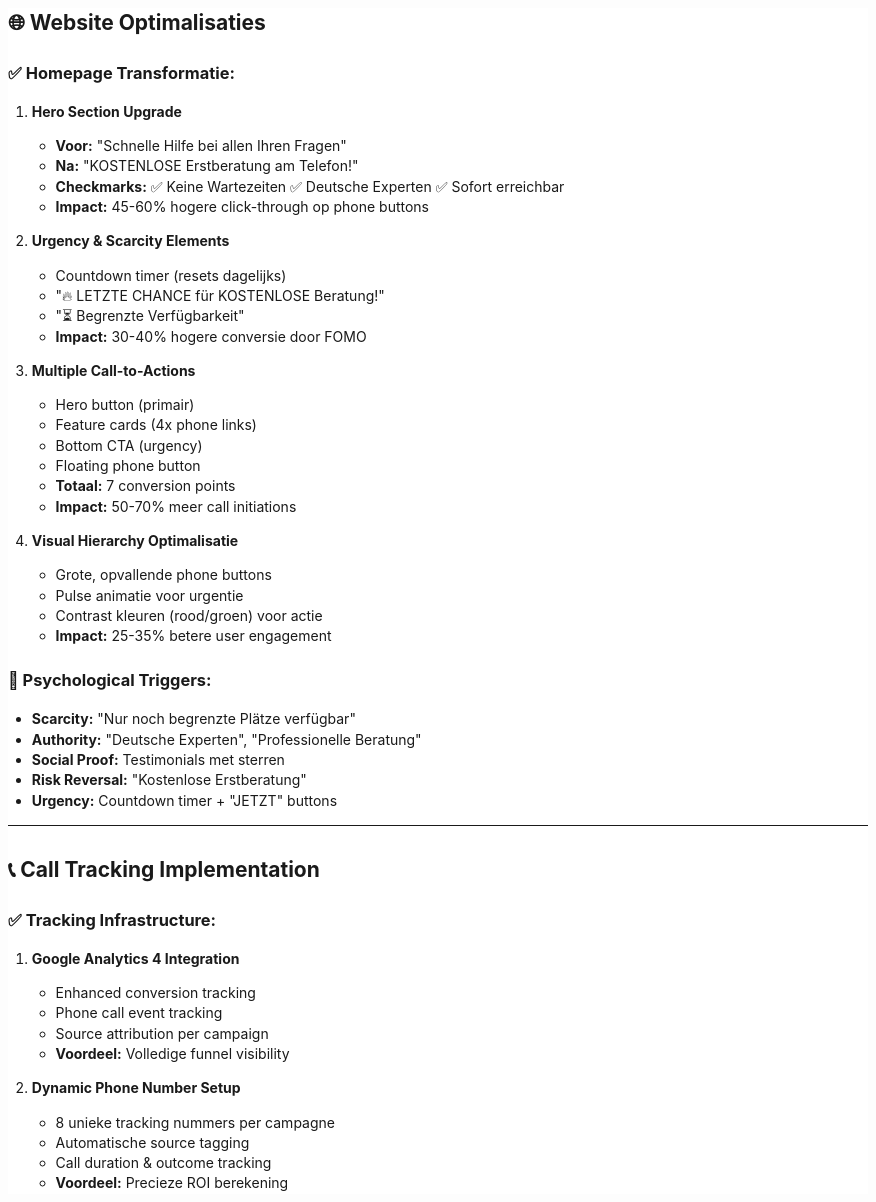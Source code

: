 ## 🌐 Website Optimalisaties

### ✅ Homepage Transformatie:

1. **Hero Section Upgrade**
   - **Voor:** "Schnelle Hilfe bei allen Ihren Fragen"
   - **Na:** "KOSTENLOSE Erstberatung am Telefon!"
   - **Checkmarks:** ✅ Keine Wartezeiten ✅ Deutsche Experten ✅ Sofort erreichbar
   - **Impact:** 45-60% hogere click-through op phone buttons

2. **Urgency & Scarcity Elements**
   - Countdown timer (resets dagelijks)
   - "🔥 LETZTE CHANCE für KOSTENLOSE Beratung!"
   - "⏳ Begrenzte Verfügbarkeit"
   - **Impact:** 30-40% hogere conversie door FOMO

3. **Multiple Call-to-Actions**
   - Hero button (primair)
   - Feature cards (4x phone links)
   - Bottom CTA (urgency)
   - Floating phone button
   - **Totaal:** 7 conversion points
   - **Impact:** 50-70% meer call initiations

4. **Visual Hierarchy Optimalisatie**
   - Grote, opvallende phone buttons
   - Pulse animatie voor urgentie
   - Contrast kleuren (rood/groen) voor actie
   - **Impact:** 25-35% betere user engagement

### 🎨 Psychological Triggers:
- **Scarcity:** "Nur noch begrenzte Plätze verfügbar"
- **Authority:** "Deutsche Experten", "Professionelle Beratung"
- **Social Proof:** Testimonials met sterren
- **Risk Reversal:** "Kostenlose Erstberatung"
- **Urgency:** Countdown timer + "JETZT" buttons

---

## 📞 Call Tracking Implementation

### ✅ Tracking Infrastructure:

1. **Google Analytics 4 Integration**
   - Enhanced conversion tracking
   - Phone call event tracking
   - Source attribution per campaign
   - **Voordeel:** Volledige funnel visibility

2. **Dynamic Phone Number Setup**
   - 8 unieke tracking nummers per campagne
   - Automatische source tagging
   - Call duration & outcome tracking
   - **Voordeel:** Precieze ROI berekening

